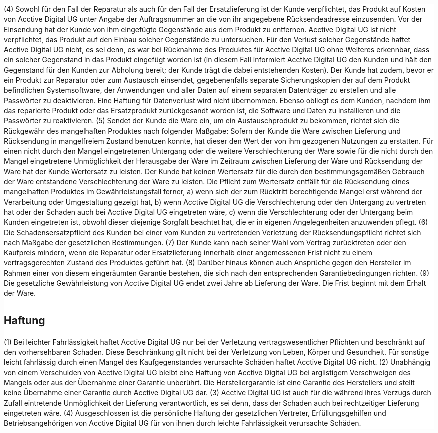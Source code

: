 (4) Sowohl für den Fall der Reparatur als auch für den Fall der Ersatzlieferung ist der Kunde verpflichtet, das Produkt auf Kosten von Acctive Digital UG unter Angabe der Auftragsnummer an die von ihr angegebene Rücksendeadresse einzusenden. Vor der Einsendung hat der Kunde von ihm eingefügte Gegenstände aus dem Produkt zu entfernen. Acctive Digital UG ist nicht verpflichtet, das Produkt auf den Einbau solcher Gegenstände zu untersuchen. Für den Verlust solcher Gegenstände haftet Acctive Digital UG nicht, es sei denn, es war bei Rücknahme des Produktes für Acctive Digital UG ohne Weiteres erkennbar, dass ein solcher Gegenstand in das Produkt eingefügt worden ist (in diesem Fall informiert Acctive Digital UG den Kunden und hält den Gegenstand für den Kunden zur Abholung bereit; der Kunde trägt die dabei entstehenden Kosten). Der Kunde hat zudem, bevor er ein Produkt zur Reparatur oder zum Austausch einsendet, gegebenenfalls separate Sicherungskopien der auf dem Produkt befindlichen Systemsoftware, der Anwendungen und aller Daten auf einem separaten Datenträger zu erstellen und alle Passwörter zu deaktivieren. Eine Haftung für Datenverlust wird nicht übernommen. Ebenso obliegt es dem Kunden, nachdem ihm das reparierte Produkt oder das Ersatzprodukt zurückgesandt worden ist, die Software und Daten zu installieren und die Passwörter zu reaktivieren.
(5) Sendet der Kunde die Ware ein, um ein Austauschprodukt zu bekommen, richtet sich die Rückgewähr des mangelhaften Produktes nach folgender Maßgabe: Sofern der Kunde die Ware zwischen Lieferung und Rücksendung in mangelfreiem Zustand benutzen konnte, hat dieser den Wert der von ihm gezogenen Nutzungen zu erstatten. Für einen nicht durch den Mangel eingetretenen Untergang oder die weitere Verschlechterung der Ware sowie für die nicht durch den Mangel eingetretene Unmöglichkeit der Herausgabe der Ware im Zeitraum zwischen Lieferung der Ware und Rücksendung der Ware hat der Kunde Wertersatz zu leisten. Der Kunde hat keinen Wertersatz für die durch den bestimmungsgemäßen Gebrauch der Ware entstandene Verschlechterung der Ware zu leisten. Die Pflicht zum Wertersatz entfällt für die Rücksendung eines mangelhaften Produktes im Gewährleistungsfall ferner,
a) wenn sich der zum Rücktritt berechtigende Mangel erst während der Verarbeitung oder Umgestaltung gezeigt hat,
b) wenn Acctive Digital UG die Verschlechterung oder den Untergang zu vertreten hat oder der Schaden auch bei Acctive Digital UG eingetreten wäre,
c) wenn die Verschlechterung oder der Untergang beim Kunden eingetreten ist, obwohl dieser diejenige Sorgfalt beachtet hat, die er in eigenen Angelegenheiten anzuwenden pflegt.
(6) Die Schadensersatzpflicht des Kunden bei einer vom Kunden zu vertretenden Verletzung der Rücksendungspflicht richtet sich nach Maßgabe der gesetzlichen Bestimmungen.
(7) Der Kunde kann nach seiner Wahl vom Vertrag zurücktreten oder den Kaufpreis mindern, wenn die Reparatur oder Ersatzlieferung innerhalb einer angemessenen Frist nicht zu einem vertragsgerechten Zustand des Produktes geführt hat.
(8) Darüber hinaus können auch Ansprüche gegen den Hersteller im Rahmen einer von diesem eingeräumten Garantie bestehen, die sich nach den entsprechenden Garantiebedingungen richten.
(9) Die gesetzliche Gewährleistung von Acctive Digital UG endet zwei Jahre ab Lieferung der Ware. Die Frist beginnt mit dem Erhalt der Ware.

## Haftung

(1) Bei leichter Fahrlässigkeit haftet Acctive Digital UG nur bei der Verletzung vertragswesentlicher Pflichten und beschränkt auf den vorhersehbaren Schaden. Diese Beschränkung gilt nicht bei der Verletzung von Leben, Körper und Gesundheit. Für sonstige leicht fahrlässig durch einen Mangel des Kaufgegenstandes verursachte Schäden haftet Acctive Digital UG nicht.
(2) Unabhängig von einem Verschulden von Acctive Digital UG bleibt eine Haftung von Acctive Digital UG bei arglistigem Verschweigen des Mangels oder aus der Übernahme einer Garantie unberührt. Die Herstellergarantie ist eine Garantie des Herstellers und stellt keine Übernahme einer Garantie durch Acctive Digital UG dar.
(3) Acctive Digital UG ist auch für die während ihres Verzugs durch Zufall eintretende Unmöglichkeit der Lieferung verantwortlich, es sei denn, dass der Schaden auch bei rechtzeitiger Lieferung eingetreten wäre.
(4) Ausgeschlossen ist die persönliche Haftung der gesetzlichen Vertreter, Erfüllungsgehilfen und Betriebsangehörigen von Acctive Digital UG für von ihnen durch leichte Fahrlässigkeit verursachte Schäden.
